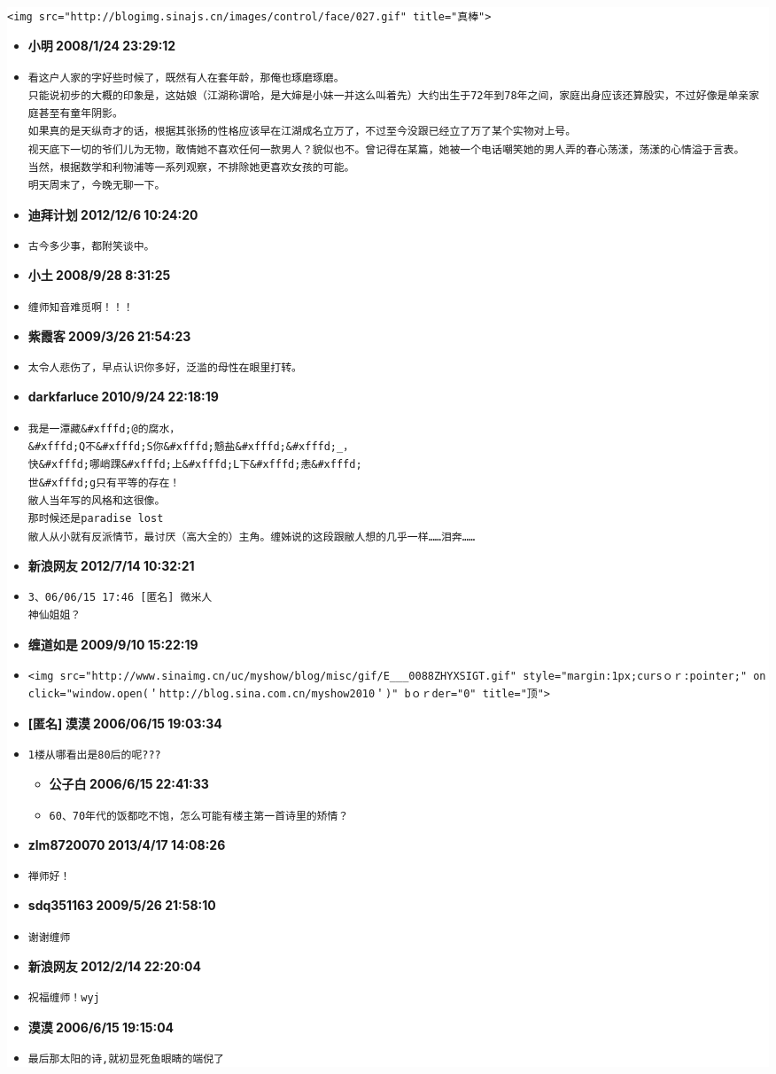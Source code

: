   ```
  <img src="http://blogimg.sinajs.cn/images/control/face/027.gif" title="真棒">
  ```
- **小明 2008/1/24 23:29:12**
- ```
  看这户人家的字好些时候了，既然有人在套年龄，那俺也琢磨琢磨。
  只能说初步的大概的印象是，这姑娘（江湖称谓哈，是大婶是小妹一并这么叫着先）大约出生于72年到78年之间，家庭出身应该还算殷实，不过好像是单亲家庭甚至有童年阴影。
  如果真的是天纵奇才的话，根据其张扬的性格应该早在江湖成名立万了，不过至今没跟已经立了万了某个实物对上号。
  视天底下一切的爷们儿为无物，敢情她不喜欢任何一款男人？貌似也不。曾记得在某篇，她被一个电话嘲笑她的男人弄的春心荡漾，荡漾的心情溢于言表。
  当然，根据数学和利物浦等一系列观察，不排除她更喜欢女孩的可能。
  明天周末了，今晚无聊一下。
  ```
- **迪拜计划 2012/12/6 10:24:20**
- ```
  古今多少事，都附笑谈中。
  ```
- **小土 2008/9/28 8:31:25**
- ```
  缠师知音难觅啊！！！
  ```
- **紫霞客 2009/3/26 21:54:23**
- ```
  太令人悲伤了，早点认识你多好，泛滥的母性在眼里打转。
  ```
- **darkfarluce 2010/9/24 22:18:19**
- ```
  我是一潭藏&#xfffd;@的腐水，
  &#xfffd;Q不&#xfffd;S你&#xfffd;戆盐&#xfffd;&#xfffd;_，
  快&#xfffd;哪峭踝&#xfffd;上&#xfffd;L下&#xfffd;恚&#xfffd;
  世&#xfffd;g只有平等的存在！
  敝人当年写的风格和这很像。
  那时候还是paradise lost
  敝人从小就有反派情节，最讨厌（高大全的）主角。缠姊说的这段跟敝人想的几乎一样……泪奔……
  ```
- **新浪网友 2012/7/14 10:32:21**
- ```
  3、06/06/15 17:46 [匿名] 微米人
  神仙姐姐？
  ```
- **缠道如是 2009/9/10 15:22:19**
- ```
  <img src="http://www.sinaimg.cn/uc/myshow/blog/misc/gif/E___0088ZHYXSIGT.gif" style="margin:1px;cursｏｒ:pointer;" onclick="window.open(＇http://blog.sina.com.cn/myshow2010＇)" bｏｒder="0" title="顶">
  ```
- **[匿名] 漠漠  2006/06/15 19:03:34**
- ```
  1楼从哪看出是80后的呢??? 
  ```
   - **公子白 2006/6/15 22:41:33**
   - ```
     60、70年代的饭都吃不饱，怎么可能有楼主第一首诗里的矫情？
     ```
- **zlm8720070 2013/4/17 14:08:26**
- ```
  禅师好！
  ```
- **sdq351163 2009/5/26 21:58:10**
- ```
  谢谢缠师
  ```
- **新浪网友 2012/2/14 22:20:04**
- ```
  祝福缠师！wyj
  ```
- **漠漠 2006/6/15 19:15:04**
- ```
  最后那太阳的诗,就初显死鱼眼睛的端倪了
  ```